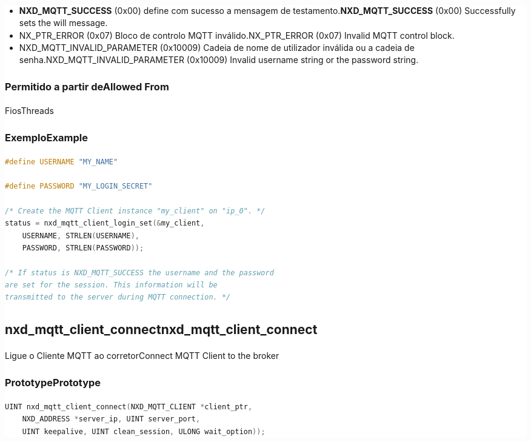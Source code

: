 - <span data-ttu-id="2b36b-194">**NXD_MQTT_SUCCESS** (0x00) define com sucesso a mensagem de testamento.</span><span class="sxs-lookup"><span data-stu-id="2b36b-194">**NXD_MQTT_SUCCESS** (0x00) Successfully sets the will message.</span></span>
- <span data-ttu-id="2b36b-195">NX_PTR_ERROR (0x07) Bloco de controlo MQTT inválido.</span><span class="sxs-lookup"><span data-stu-id="2b36b-195">NX_PTR_ERROR (0x07) Invalid MQTT control block.</span></span>
- <span data-ttu-id="2b36b-196">NXD_MQTT_INVALID_PARAMETER (0x10009) Cadeia de nome de utilizador inválida ou a cadeia de senha.</span><span class="sxs-lookup"><span data-stu-id="2b36b-196">NXD_MQTT_INVALID_PARAMETER (0x10009) Invalid username string or the password string.</span></span>

### <a name="allowed-from"></a><span data-ttu-id="2b36b-197">Permitido a partir de</span><span class="sxs-lookup"><span data-stu-id="2b36b-197">Allowed From</span></span>

<span data-ttu-id="2b36b-198">Fios</span><span class="sxs-lookup"><span data-stu-id="2b36b-198">Threads</span></span>

### <a name="example"></a><span data-ttu-id="2b36b-199">Exemplo</span><span class="sxs-lookup"><span data-stu-id="2b36b-199">Example</span></span>

```c
#define USERNAME "MY_NAME"

#define PASSWORD "MY_LOGIN_SECRET"

/* Create the MQTT Client instance "my_client" on "ip_0". */
status = nxd_mqtt_client_login_set(&my_client,
    USERNAME, STRLEN(USERNAME),
    PASSWORD, STRLEN(PASSWORD));

/* If status is NXD_MQTT_SUCCESS the username and the password 
are set for the session. This information will be 
transmitted to the server during MQTT connection. */
```

## <a name="nxd_mqtt_client_connect"></a><span data-ttu-id="2b36b-200">nxd_mqtt_client_connect</span><span class="sxs-lookup"><span data-stu-id="2b36b-200">nxd_mqtt_client_connect</span></span>

<span data-ttu-id="2b36b-201">Ligue o Cliente MQTT ao corretor</span><span class="sxs-lookup"><span data-stu-id="2b36b-201">Connect MQTT Client to the broker</span></span>

### <a name="prototype"></a><span data-ttu-id="2b36b-202">Prototype</span><span class="sxs-lookup"><span data-stu-id="2b36b-202">Prototype</span></span>

```c
UINT nxd_mqtt_client_connect(NXD_MQTT_CLIENT *client_ptr,
    NXD_ADDRESS *server_ip, UINT server_port,
    UINT keepalive, UINT clean_session, ULONG wait_option));
```
